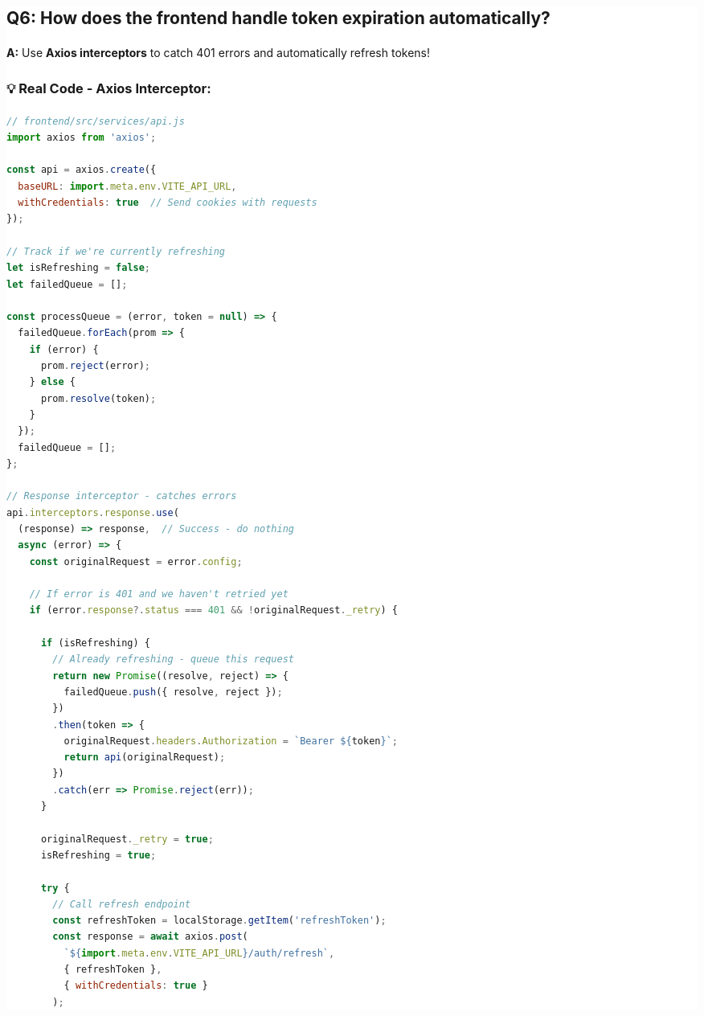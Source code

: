 
## Q6: How does the frontend handle token expiration automatically?

**A:** Use **Axios interceptors** to catch 401 errors and automatically refresh tokens!

### **💡 Real Code - Axios Interceptor:**

```javascript
// frontend/src/services/api.js
import axios from 'axios';

const api = axios.create({
  baseURL: import.meta.env.VITE_API_URL,
  withCredentials: true  // Send cookies with requests
});

// Track if we're currently refreshing
let isRefreshing = false;
let failedQueue = [];

const processQueue = (error, token = null) => {
  failedQueue.forEach(prom => {
    if (error) {
      prom.reject(error);
    } else {
      prom.resolve(token);
    }
  });
  failedQueue = [];
};

// Response interceptor - catches errors
api.interceptors.response.use(
  (response) => response,  // Success - do nothing
  async (error) => {
    const originalRequest = error.config;

    // If error is 401 and we haven't retried yet
    if (error.response?.status === 401 && !originalRequest._retry) {
      
      if (isRefreshing) {
        // Already refreshing - queue this request
        return new Promise((resolve, reject) => {
          failedQueue.push({ resolve, reject });
        })
        .then(token => {
          originalRequest.headers.Authorization = `Bearer ${token}`;
          return api(originalRequest);
        })
        .catch(err => Promise.reject(err));
      }

      originalRequest._retry = true;
      isRefreshing = true;

      try {
        // Call refresh endpoint
        const refreshToken = localStorage.getItem('refreshToken');
        const response = await axios.post(
          `${import.meta.env.VITE_API_URL}/auth/refresh`,
          { refreshToken },
          { withCredentials: true }
        );
```